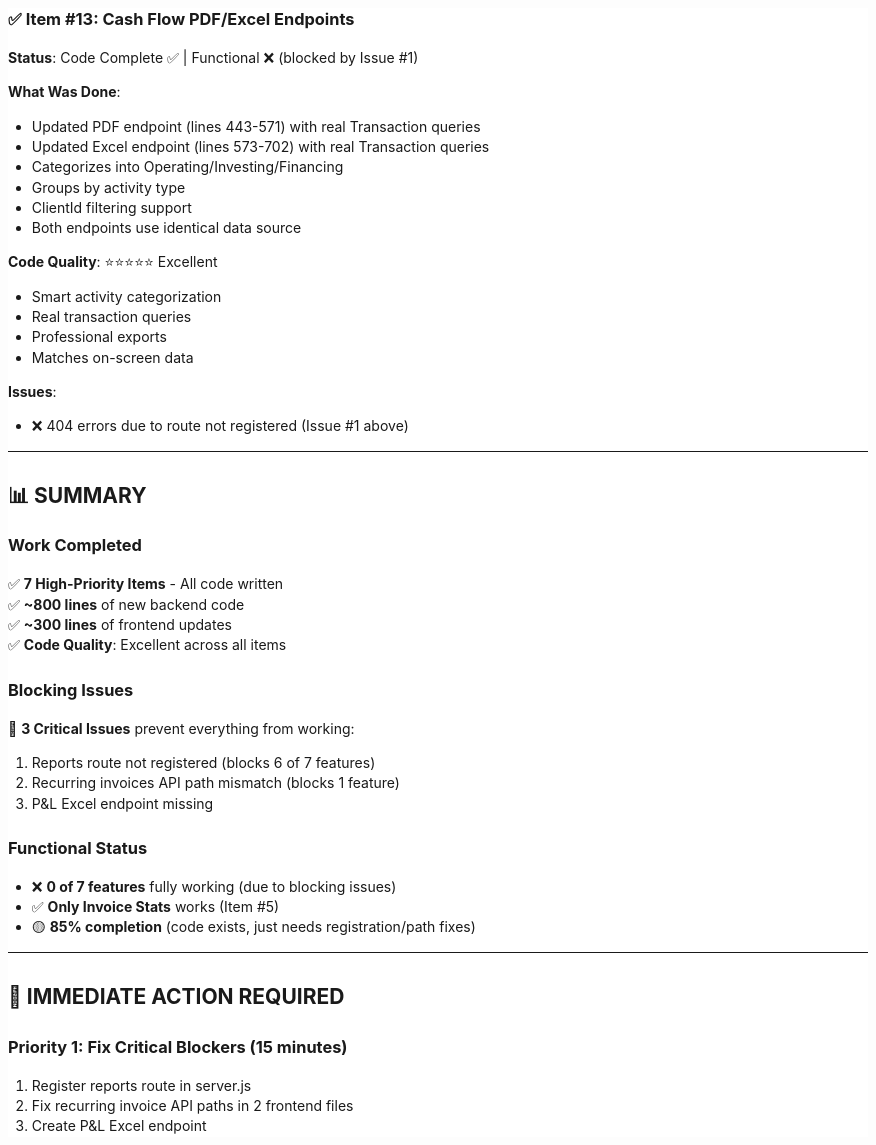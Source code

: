 ### ✅ Item #13: Cash Flow PDF/Excel Endpoints
**Status**: Code Complete ✅ | Functional ❌ (blocked by Issue #1)

**What Was Done**:
- Updated PDF endpoint (lines 443-571) with real Transaction queries
- Updated Excel endpoint (lines 573-702) with real Transaction queries
- Categorizes into Operating/Investing/Financing
- Groups by activity type
- ClientId filtering support
- Both endpoints use identical data source

**Code Quality**: ⭐⭐⭐⭐⭐ Excellent
- Smart activity categorization
- Real transaction queries
- Professional exports
- Matches on-screen data

**Issues**:
- ❌ 404 errors due to route not registered (Issue #1 above)

---

## 📊 **SUMMARY**

### Work Completed
✅ **7 High-Priority Items** - All code written  
✅ **~800 lines** of new backend code  
✅ **~300 lines** of frontend updates  
✅ **Code Quality**: Excellent across all items  

### Blocking Issues
🔴 **3 Critical Issues** prevent everything from working:
1. Reports route not registered (blocks 6 of 7 features)
2. Recurring invoices API path mismatch (blocks 1 feature)
3. P&L Excel endpoint missing

### Functional Status
- ❌ **0 of 7 features** fully working (due to blocking issues)
- ✅ **Only Invoice Stats** works (Item #5)
- 🟡 **85% completion** (code exists, just needs registration/path fixes)

---

## 🔧 **IMMEDIATE ACTION REQUIRED**

### Priority 1: Fix Critical Blockers (15 minutes)
1. Register reports route in server.js
2. Fix recurring invoice API paths in 2 frontend files
3. Create P&L Excel endpoint
